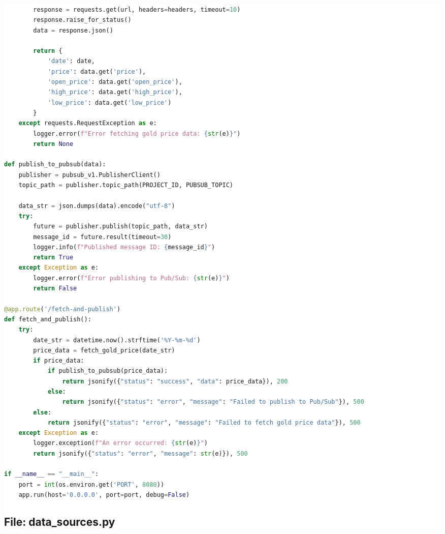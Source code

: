 ```python
        response = requests.get(url, headers=headers, timeout=10)
        response.raise_for_status()
        data = response.json()
 
        return {
            'date': date,
            'price': data.get('price'),
            'open_price': data.get('open_price'),
            'high_price': data.get('high_price'),
            'low_price': data.get('low_price')
        }
    except requests.RequestException as e:
        logger.error(f"Error fetching gold price data: {str(e)}")
        return None

def publish_to_pubsub(data):
    publisher = pubsub_v1.PublisherClient()
    topic_path = publisher.topic_path(PROJECT_ID, PUBSUB_TOPIC)
    
    data_str = json.dumps(data).encode("utf-8")
    try:
        future = publisher.publish(topic_path, data_str)
        message_id = future.result(timeout=30)
        logger.info(f"Published message ID: {message_id}")
        return True
    except Exception as e:
        logger.error(f"Error publishing to Pub/Sub: {str(e)}")
        return False

@app.route('/fetch-and-publish')
def fetch_and_publish():
    try:
        date_str = datetime.now().strftime('%Y-%m-%d')
        price_data = fetch_gold_price(date_str)
        if price_data:
            if publish_to_pubsub(price_data):
                return jsonify({"status": "success", "data": price_data}), 200
            else:
                return jsonify({"status": "error", "message": "Failed to publish to Pub/Sub"}), 500
        else:
            return jsonify({"status": "error", "message": "Failed to fetch gold price data"}), 500
    except Exception as e:
        logger.exception(f"An error occurred: {str(e)}")
        return jsonify({"status": "error", "message": str(e)}), 500

if __name__ == "__main__":
    port = int(os.environ.get('PORT', 8080))
    app.run(host='0.0.0.0', port=port, debug=False)
```

## File: data_sources.py
